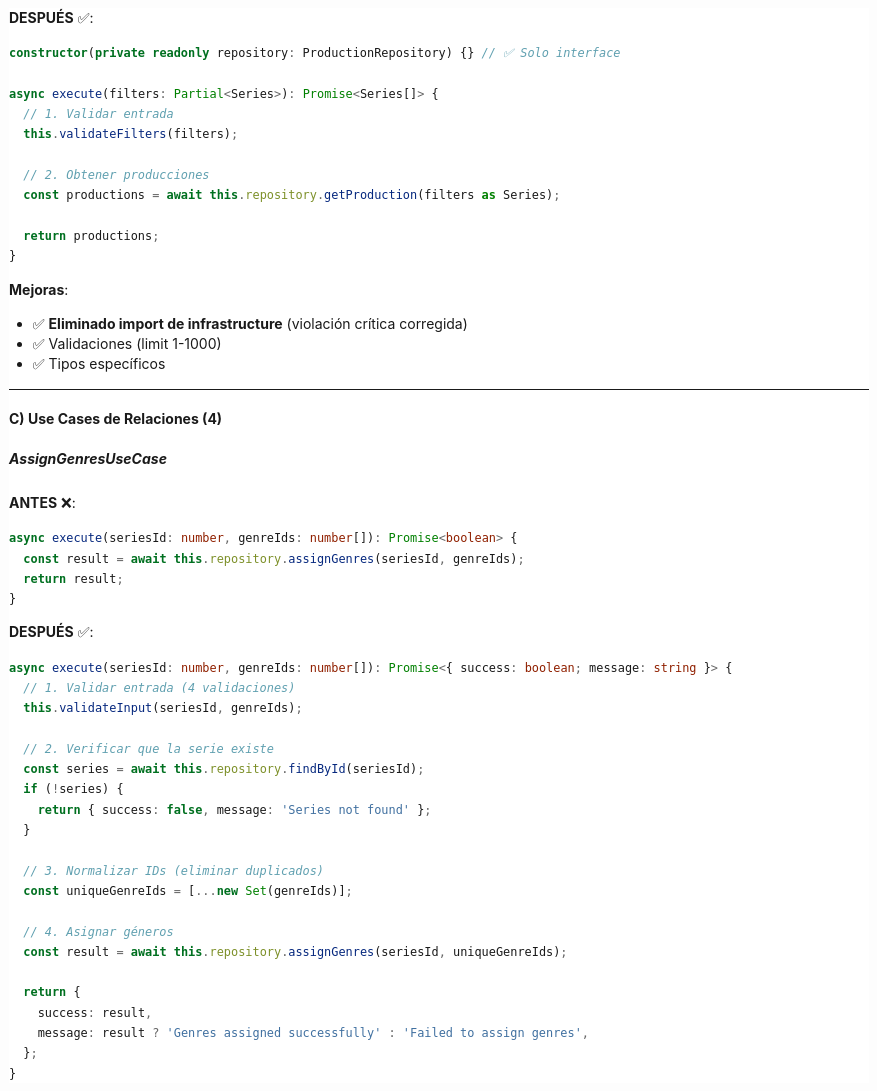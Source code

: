 **DESPUÉS** ✅:

```typescript
constructor(private readonly repository: ProductionRepository) {} // ✅ Solo interface

async execute(filters: Partial<Series>): Promise<Series[]> {
  // 1. Validar entrada
  this.validateFilters(filters);

  // 2. Obtener producciones
  const productions = await this.repository.getProduction(filters as Series);

  return productions;
}
```

**Mejoras**:

- ✅ **Eliminado import de infrastructure** (violación crítica corregida)
- ✅ Validaciones (limit 1-1000)
- ✅ Tipos específicos

---

#### C) Use Cases de Relaciones (4)

##### AssignGenresUseCase

**ANTES** ❌:

```typescript
async execute(seriesId: number, genreIds: number[]): Promise<boolean> {
  const result = await this.repository.assignGenres(seriesId, genreIds);
  return result;
}
```

**DESPUÉS** ✅:

```typescript
async execute(seriesId: number, genreIds: number[]): Promise<{ success: boolean; message: string }> {
  // 1. Validar entrada (4 validaciones)
  this.validateInput(seriesId, genreIds);

  // 2. Verificar que la serie existe
  const series = await this.repository.findById(seriesId);
  if (!series) {
    return { success: false, message: 'Series not found' };
  }

  // 3. Normalizar IDs (eliminar duplicados)
  const uniqueGenreIds = [...new Set(genreIds)];

  // 4. Asignar géneros
  const result = await this.repository.assignGenres(seriesId, uniqueGenreIds);

  return {
    success: result,
    message: result ? 'Genres assigned successfully' : 'Failed to assign genres',
  };
}
```
